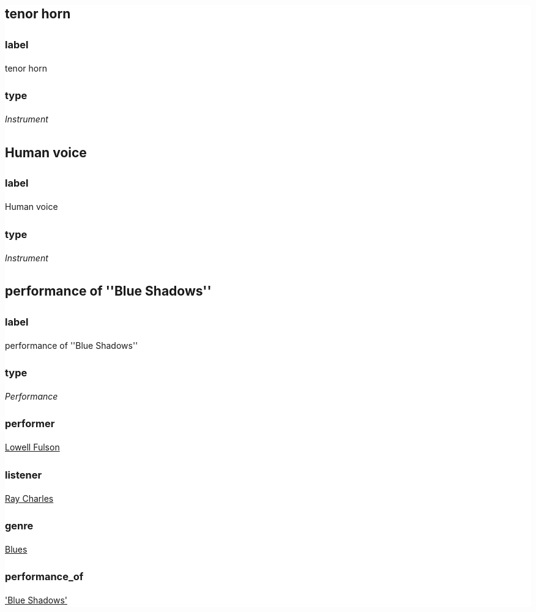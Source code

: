 ## tenor horn

### label


tenor horn

### type


*Instrument*

## Human voice

### label


Human voice

### type


*Instrument*

## performance of ''Blue Shadows''

### label


performance of ''Blue Shadows''

### type


*Performance*

### performer


[Lowell Fulson](#Lowell-Fulson)

### listener


[Ray Charles](#Ray-Charles)

### genre


[Blues](#Blues)

### performance_of


['Blue Shadows'](#'Blue-Shadows')
